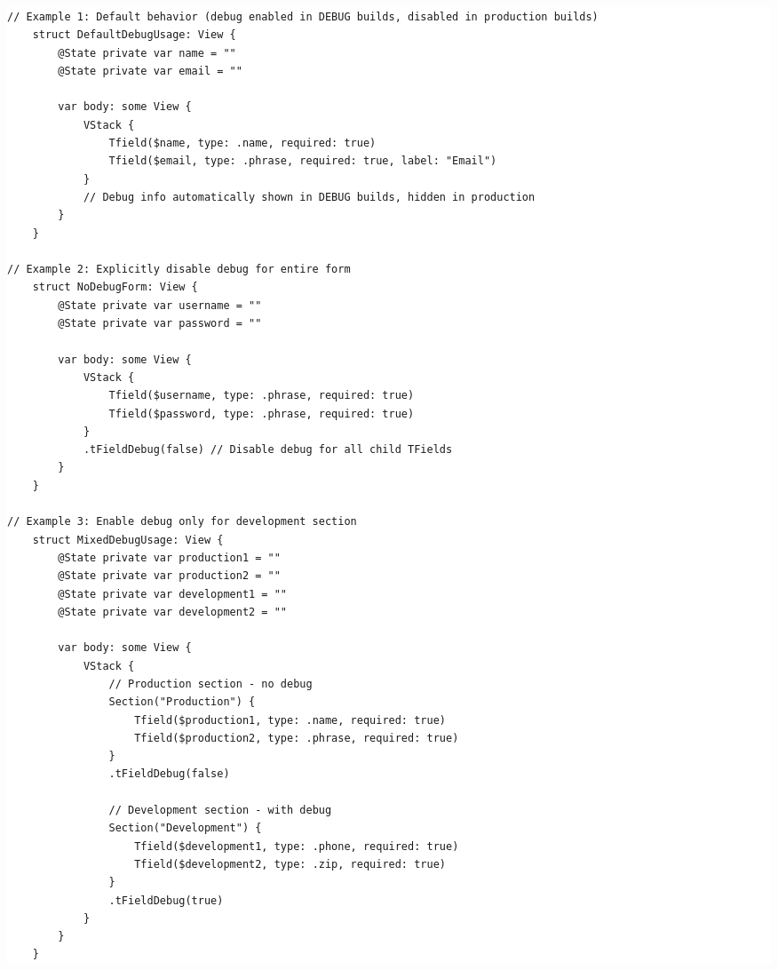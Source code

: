     // Example 1: Default behavior (debug enabled in DEBUG builds, disabled in production builds)
        struct DefaultDebugUsage: View {
            @State private var name = ""
            @State private var email = ""
            
            var body: some View {
                VStack {
                    Tfield($name, type: .name, required: true)
                    Tfield($email, type: .phrase, required: true, label: "Email")
                }
                // Debug info automatically shown in DEBUG builds, hidden in production
            }
        }

    // Example 2: Explicitly disable debug for entire form
        struct NoDebugForm: View {
            @State private var username = ""
            @State private var password = ""
            
            var body: some View {
                VStack {
                    Tfield($username, type: .phrase, required: true)
                    Tfield($password, type: .phrase, required: true)
                }
                .tFieldDebug(false) // Disable debug for all child TFields
            }
        }

    // Example 3: Enable debug only for development section
        struct MixedDebugUsage: View {
            @State private var production1 = ""
            @State private var production2 = ""
            @State private var development1 = ""
            @State private var development2 = ""
            
            var body: some View {
                VStack {
                    // Production section - no debug
                    Section("Production") {
                        Tfield($production1, type: .name, required: true)
                        Tfield($production2, type: .phrase, required: true)
                    }
                    .tFieldDebug(false)
                    
                    // Development section - with debug
                    Section("Development") {
                        Tfield($development1, type: .phone, required: true)
                        Tfield($development2, type: .zip, required: true)
                    }
                    .tFieldDebug(true)
                }
            }
        }

